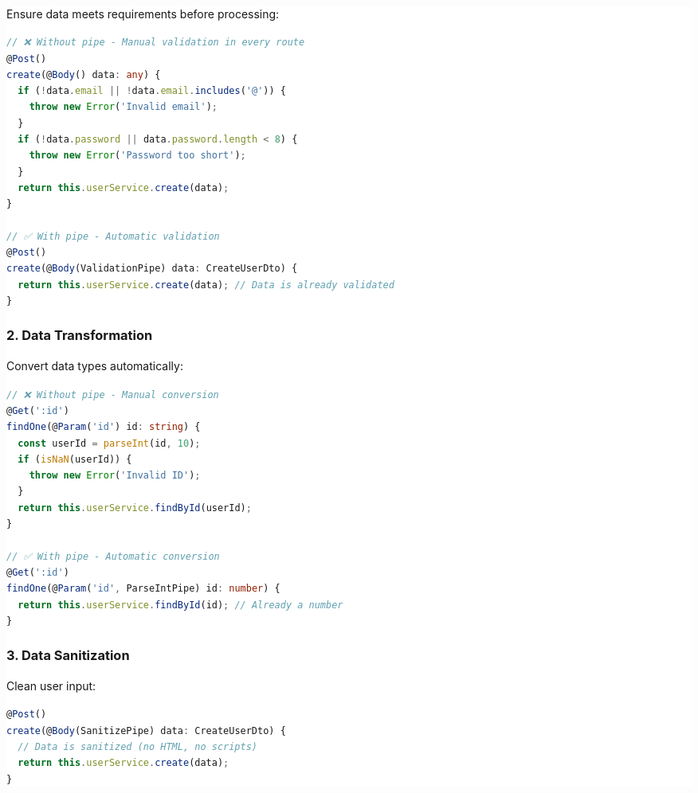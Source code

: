 Ensure data meets requirements before processing:

```typescript
// ❌ Without pipe - Manual validation in every route
@Post()
create(@Body() data: any) {
  if (!data.email || !data.email.includes('@')) {
    throw new Error('Invalid email');
  }
  if (!data.password || data.password.length < 8) {
    throw new Error('Password too short');
  }
  return this.userService.create(data);
}

// ✅ With pipe - Automatic validation
@Post()
create(@Body(ValidationPipe) data: CreateUserDto) {
  return this.userService.create(data); // Data is already validated
}
```

### 2. Data Transformation

Convert data types automatically:

```typescript
// ❌ Without pipe - Manual conversion
@Get(':id')
findOne(@Param('id') id: string) {
  const userId = parseInt(id, 10);
  if (isNaN(userId)) {
    throw new Error('Invalid ID');
  }
  return this.userService.findById(userId);
}

// ✅ With pipe - Automatic conversion
@Get(':id')
findOne(@Param('id', ParseIntPipe) id: number) {
  return this.userService.findById(id); // Already a number
}
```

### 3. Data Sanitization

Clean user input:

```typescript
@Post()
create(@Body(SanitizePipe) data: CreateUserDto) {
  // Data is sanitized (no HTML, no scripts)
  return this.userService.create(data);
}
```
